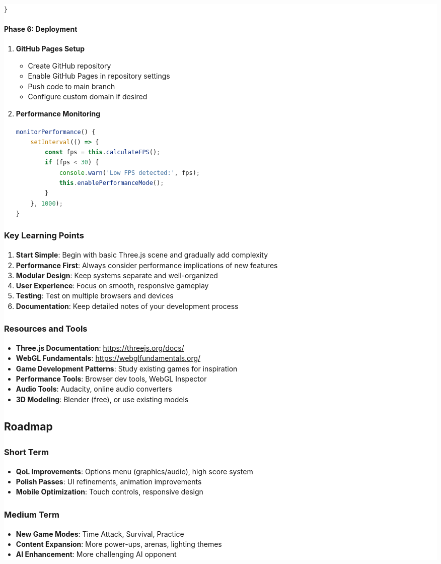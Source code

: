    ```javascript
   }
   ```

#### **Phase 6: Deployment**

1. **GitHub Pages Setup**
   - Create GitHub repository
   - Enable GitHub Pages in repository settings
   - Push code to main branch
   - Configure custom domain if desired

2. **Performance Monitoring**
   ```javascript
   monitorPerformance() {
       setInterval(() => {
           const fps = this.calculateFPS();
           if (fps < 30) {
               console.warn('Low FPS detected:', fps);
               this.enablePerformanceMode();
           }
       }, 1000);
   }
   ```

### **Key Learning Points**

1. **Start Simple**: Begin with basic Three.js scene and gradually add complexity
2. **Performance First**: Always consider performance implications of new features
3. **Modular Design**: Keep systems separate and well-organized
4. **User Experience**: Focus on smooth, responsive gameplay
5. **Testing**: Test on multiple browsers and devices
6. **Documentation**: Keep detailed notes of your development process

### **Resources and Tools**

- **Three.js Documentation**: https://threejs.org/docs/
- **WebGL Fundamentals**: https://webglfundamentals.org/
- **Game Development Patterns**: Study existing games for inspiration
- **Performance Tools**: Browser dev tools, WebGL Inspector
- **Audio Tools**: Audacity, online audio converters
- **3D Modeling**: Blender (free), or use existing models

## Roadmap

### **Short Term**
* **QoL Improvements**: Options menu (graphics/audio), high score system
* **Polish Passes**: UI refinements, animation improvements
* **Mobile Optimization**: Touch controls, responsive design

### **Medium Term**
* **New Game Modes**: Time Attack, Survival, Practice
* **Content Expansion**: More power-ups, arenas, lighting themes
* **AI Enhancement**: More challenging AI opponent
